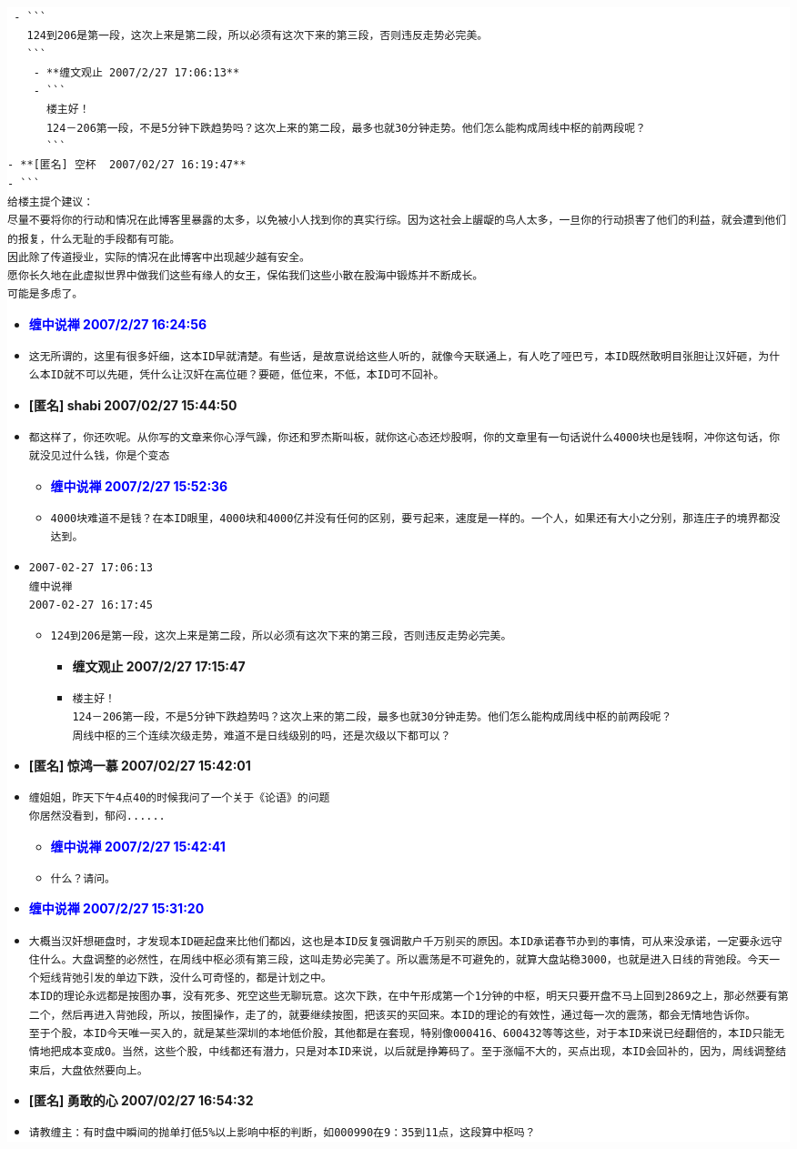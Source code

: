   ```
   - ```
     124到206是第一段，这次上来是第二段，所以必须有这次下来的第三段，否则违反走势必完美。 
     ```
      - **缠文观止 2007/2/27 17:06:13**
      - ```
        楼主好！
        124－206第一段，不是5分钟下跌趋势吗？这次上来的第二段，最多也就30分钟走势。他们怎么能构成周线中枢的前两段呢？
        ```
- **[匿名] 空杯  2007/02/27 16:19:47**
- ```
  给楼主提个建议：
  尽量不要将你的行动和情况在此博客里暴露的太多，以免被小人找到你的真实行综。因为这社会上龌龊的鸟人太多，一旦你的行动损害了他们的利益，就会遭到他们的报复，什么无耻的手段都有可能。
  因此除了传道授业，实际的情况在此博客中出现越少越有安全。
  愿你长久地在此虚拟世界中做我们这些有缘人的女王，保佑我们这些小散在股海中锻炼并不断成长。
  可能是多虑了。 
  ```
   - **<font color='blue'>缠中说禅 2007/2/27 16:24:56</font>**
   - ```
     这无所谓的，这里有很多奸细，这本ID早就清楚。有些话，是故意说给这些人听的，就像今天联通上，有人吃了哑巴亏，本ID既然敢明目张胆让汉奸砸，为什么本ID就不可以先砸，凭什么让汉奸在高位砸？要砸，低位来，不低，本ID可不回补。
     ```
- **[匿名] shabi  2007/02/27 15:44:50**
- ```
  都这样了，你还吹呢。从你写的文章来你心浮气躁，你还和罗杰斯叫板，就你这心态还炒股啊，你的文章里有一句话说什么4000块也是钱啊，冲你这句话，你就没见过什么钱，你是个变态 
  ```
   - **<font color='blue'>缠中说禅 2007/2/27 15:52:36</font>**
   - ```
     4000块难道不是钱？在本ID眼里，4000块和4000亿并没有任何的区别，要亏起来，速度是一样的。一个人，如果还有大小之分别，那连庄子的境界都没达到。
     ```
- ```
  2007-02-27 17:06:13 
  缠中说禅 
  2007-02-27 16:17:45 
  ```
   - ```
     124到206是第一段，这次上来是第二段，所以必须有这次下来的第三段，否则违反走势必完美。 
     ```
      - **缠文观止 2007/2/27 17:15:47**
      - ```
        楼主好！
        124－206第一段，不是5分钟下跌趋势吗？这次上来的第二段，最多也就30分钟走势。他们怎么能构成周线中枢的前两段呢？ 
        周线中枢的三个连续次级走势，难道不是日线级别的吗，还是次级以下都可以？ 
        ```
- **[匿名] 惊鸿一慕  2007/02/27 15:42:01**
- ```
  缠姐姐，昨天下午4点40的时候我问了一个关于《论语》的问题
  你居然没看到，郁闷...... 
  ```
   - **<font color='blue'>缠中说禅 2007/2/27 15:42:41</font>**
   - ```
     什么？请问。
     ```
- **<font color='blue'>缠中说禅 2007/2/27 15:31:20</font>**
- ```
  大概当汉奸想砸盘时，才发现本ID砸起盘来比他们都凶，这也是本ID反复强调散户千万别买的原因。本ID承诺春节办到的事情，可从来没承诺，一定要永远守住什么。大盘调整的必然性，在周线中枢必须有第三段，这叫走势必完美了。所以震荡是不可避免的，就算大盘站稳3000，也就是进入日线的背弛段。今天一个短线背弛引发的单边下跌，没什么可奇怪的，都是计划之中。
  本ID的理论永远都是按图办事，没有死多、死空这些无聊玩意。这次下跌，在中午形成第一个1分钟的中枢，明天只要开盘不马上回到2869之上，那必然要有第二个，然后再进入背弛段，所以，按图操作，走了的，就要继续按图，把该买的买回来。本ID的理论的有效性，通过每一次的震荡，都会无情地告诉你。
  至于个股，本ID今天唯一买入的，就是某些深圳的本地低价股，其他都是在套现，特别像000416、600432等等这些，对于本ID来说已经翻倍的，本ID只能无情地把成本变成0。当然，这些个股，中线都还有潜力，只是对本ID来说，以后就是挣筹码了。至于涨幅不大的，买点出现，本ID会回补的，因为，周线调整结束后，大盘依然要向上。
  ```
- **[匿名] 勇敢的心  2007/02/27 16:54:32**
- ```
  请教缠主：有时盘中瞬间的抛单打低5%以上影响中枢的判断，如000990在9：35到11点，这段算中枢吗？ 